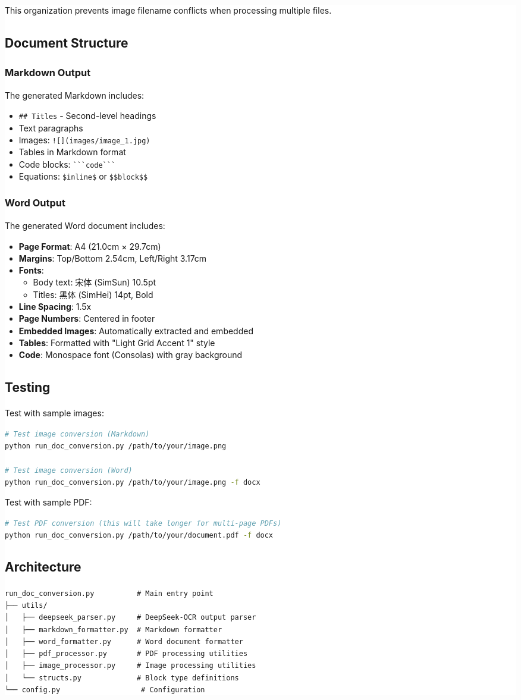 This organization prevents image filename conflicts when processing multiple files.

## Document Structure

### Markdown Output

The generated Markdown includes:
- `## Titles` - Second-level headings
- Text paragraphs
- Images: `![](images/image_1.jpg)`
- Tables in Markdown format
- Code blocks: ` ```code``` `
- Equations: `$inline$` or `$$block$$`

### Word Output

The generated Word document includes:
- **Page Format**: A4 (21.0cm × 29.7cm)
- **Margins**: Top/Bottom 2.54cm, Left/Right 3.17cm
- **Fonts**:
  - Body text: 宋体 (SimSun) 10.5pt
  - Titles: 黑体 (SimHei) 14pt, Bold
- **Line Spacing**: 1.5x
- **Page Numbers**: Centered in footer
- **Embedded Images**: Automatically extracted and embedded
- **Tables**: Formatted with "Light Grid Accent 1" style
- **Code**: Monospace font (Consolas) with gray background

## Testing

Test with sample images:
```bash
# Test image conversion (Markdown)
python run_doc_conversion.py /path/to/your/image.png

# Test image conversion (Word)
python run_doc_conversion.py /path/to/your/image.png -f docx
```

Test with sample PDF:
```bash
# Test PDF conversion (this will take longer for multi-page PDFs)
python run_doc_conversion.py /path/to/your/document.pdf -f docx
```

## Architecture

```
run_doc_conversion.py          # Main entry point
├── utils/
│   ├── deepseek_parser.py     # DeepSeek-OCR output parser
│   ├── markdown_formatter.py  # Markdown formatter
│   ├── word_formatter.py      # Word document formatter
│   ├── pdf_processor.py       # PDF processing utilities
│   ├── image_processor.py     # Image processing utilities
│   └── structs.py             # Block type definitions
└── config.py                   # Configuration
```
